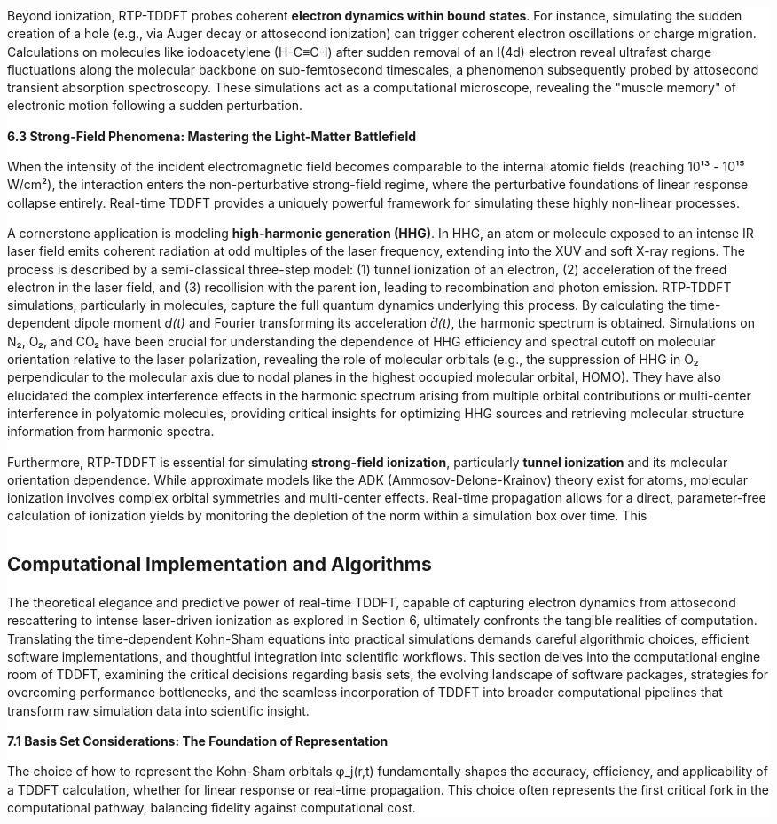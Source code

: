 Beyond ionization, RTP-TDDFT probes coherent **electron dynamics within bound states**. For instance, simulating the sudden creation of a hole (e.g., via Auger decay or attosecond ionization) can trigger coherent electron oscillations or charge migration. Calculations on molecules like iodoacetylene (H-C≡C-I) after sudden removal of an I(4d) electron reveal ultrafast charge fluctuations along the molecular backbone on sub-femtosecond timescales, a phenomenon subsequently probed by attosecond transient absorption spectroscopy. These simulations act as a computational microscope, revealing the "muscle memory" of electronic motion following a sudden perturbation.

**6.3 Strong-Field Phenomena: Mastering the Light-Matter Battlefield**

When the intensity of the incident electromagnetic field becomes comparable to the internal atomic fields (reaching 10¹³ - 10¹⁵ W/cm²), the interaction enters the non-perturbative strong-field regime, where the perturbative foundations of linear response collapse entirely. Real-time TDDFT provides a uniquely powerful framework for simulating these highly non-linear processes.

A cornerstone application is modeling **high-harmonic generation (HHG)**. In HHG, an atom or molecule exposed to an intense IR laser field emits coherent radiation at odd multiples of the laser frequency, extending into the XUV and soft X-ray regions. The process is described by a semi-classical three-step model: (1) tunnel ionization of an electron, (2) acceleration of the freed electron in the laser field, and (3) recollision with the parent ion, leading to recombination and photon emission. RTP-TDDFT simulations, particularly in molecules, capture the full quantum dynamics underlying this process. By calculating the time-dependent dipole moment *d(t)* and Fourier transforming its acceleration *d̈(t)*, the harmonic spectrum is obtained. Simulations on N₂, O₂, and CO₂ have been crucial for understanding the dependence of HHG efficiency and spectral cutoff on molecular orientation relative to the laser polarization, revealing the role of molecular orbitals (e.g., the suppression of HHG in O₂ perpendicular to the molecular axis due to nodal planes in the highest occupied molecular orbital, HOMO). They have also elucidated the complex interference effects in the harmonic spectrum arising from multiple orbital contributions or multi-center interference in polyatomic molecules, providing critical insights for optimizing HHG sources and retrieving molecular structure information from harmonic spectra.

Furthermore, RTP-TDDFT is essential for simulating **strong-field ionization**, particularly **tunnel ionization** and its molecular orientation dependence. While approximate models like the ADK (Ammosov-Delone-Krainov) theory exist for atoms, molecular ionization involves complex orbital symmetries and multi-center effects. Real-time propagation allows for a direct, parameter-free calculation of ionization yields by monitoring the depletion of the norm within a simulation box over time. This

## Computational Implementation and Algorithms

The theoretical elegance and predictive power of real-time TDDFT, capable of capturing electron dynamics from attosecond rescattering to intense laser-driven ionization as explored in Section 6, ultimately confronts the tangible realities of computation. Translating the time-dependent Kohn-Sham equations into practical simulations demands careful algorithmic choices, efficient software implementations, and thoughtful integration into scientific workflows. This section delves into the computational engine room of TDDFT, examining the critical decisions regarding basis sets, the evolving landscape of software packages, strategies for overcoming performance bottlenecks, and the seamless incorporation of TDDFT into broader computational pipelines that transform raw simulation data into scientific insight.

**7.1 Basis Set Considerations: The Foundation of Representation**

The choice of how to represent the Kohn-Sham orbitals φ_j(r,t) fundamentally shapes the accuracy, efficiency, and applicability of a TDDFT calculation, whether for linear response or real-time propagation. This choice often represents the first critical fork in the computational pathway, balancing fidelity against computational cost.
